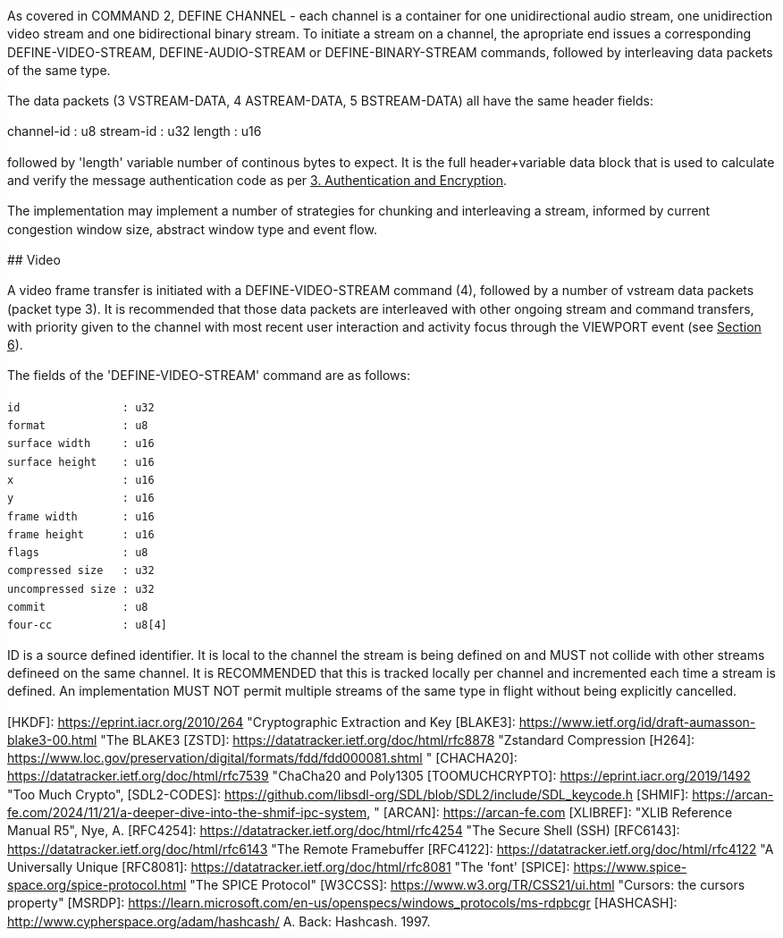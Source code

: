As covered in COMMAND 2, DEFINE CHANNEL - each channel is a container for one
unidirectional audio stream, one unidirection video stream and one
bidirectional binary stream. To initiate a stream on a channel, the apropriate
end issues a corresponding DEFINE-VIDEO-STREAM, DEFINE-AUDIO-STREAM or
DEFINE-BINARY-STREAM commands, followed by interleaving data packets of the
same type.

The data packets (3 VSTREAM-DATA, 4 ASTREAM-DATA, 5 BSTREAM-DATA) all have
the same header fields:

   channel-id : u8
   stream-id  : u32
   length     : u16

followed by 'length' variable number of continous bytes to expect. It is the
full header+variable data block that is used to calculate and verify the
message authentication code as per [3. Authentication and
Encryption](#authentication-and-encryption).

The implementation may implement a number of strategies for chunking and
interleaving a stream, informed by current congestion window size, abstract
window type and event flow.

<a name="video">
## Video
</a>

A video frame transfer is initiated with a DEFINE-VIDEO-STREAM command (4),
followed by a number of vstream data packets (packet type 3). It is recommended
that those data packets are interleaved with other ongoing stream and command
transfers, with priority given to the channel with most recent user interaction
and activity focus through the VIEWPORT event (see [Section 6](#event-model)).

The fields of the 'DEFINE-VIDEO-STREAM' command are as follows:

    id                : u32
    format            : u8
    surface width     : u16
    surface height    : u16
    x                 : u16
    y                 : u16
    frame width       : u16
    frame height      : u16
    flags             : u8
    compressed size   : u32
    uncompressed size : u32
    commit            : u8
    four-cc           : u8[4]

ID is a source defined identifier. It is local to the channel the stream is
being defined on and MUST not collide with other streams defineed on the same
channel. It is RECOMMENDED that this is tracked locally per channel and
incremented each time a stream is defined. An implementation MUST NOT permit
multiple streams of the same type in flight without being explicitly cancelled.


[HKDF]: https://eprint.iacr.org/2010/264 "Cryptographic Extraction and Key
[BLAKE3]: https://www.ietf.org/id/draft-aumasson-blake3-00.html "The BLAKE3
[ZSTD]: https://datatracker.ietf.org/doc/html/rfc8878 "Zstandard Compression
[H264]: https://www.loc.gov/preservation/digital/formats/fdd/fdd000081.shtml "
[CHACHA20]: https://datatracker.ietf.org/doc/html/rfc7539 "ChaCha20 and Poly1305
[TOOMUCHCRYPTO]: https://eprint.iacr.org/2019/1492 "Too Much Crypto",
[SDL2-CODES]: https://github.com/libsdl-org/SDL/blob/SDL2/include/SDL_keycode.h
[SHMIF]: https://arcan-fe.com/2024/11/21/a-deeper-dive-into-the-shmif-ipc-system, "
[ARCAN]: https://arcan-fe.com
[XLIBREF]: "XLIB Reference Manual R5", Nye, A.
[RFC4254]: https://datatracker.ietf.org/doc/html/rfc4254 "The Secure Shell (SSH)
[RFC6143]: https://datatracker.ietf.org/doc/html/rfc6143 "The Remote Framebuffer
[RFC4122]: https://datatracker.ietf.org/doc/html/rfc4122 "A Universally Unique
[RFC8081]: https://datatracker.ietf.org/doc/html/rfc8081 "The 'font'
[SPICE]: https://www.spice-space.org/spice-protocol.html "The SPICE Protocol"
[W3CCSS]: https://www.w3.org/TR/CSS21/ui.html "Cursors: the cursors property"
[MSRDP]: https://learn.microsoft.com/en-us/openspecs/windows_protocols/ms-rdpbcgr
[HASHCASH]: http://www.cypherspace.org/adam/hashcash/ A. Back: Hashcash. 1997.